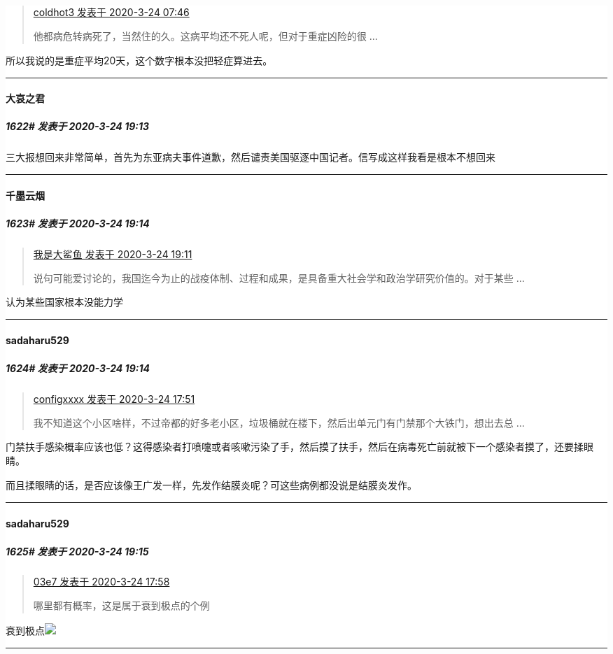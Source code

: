
<blockquote><a href="httphttps://bbs.saraba1st.com/2b/forum.php?mod=redirect&amp;goto=findpost&amp;pid=46851743&amp;ptid=1920488" target="_blank">coldhot3 发表于 2020-3-24 07:46</a>

他都病危转病死了，当然住的久。这病平均还不死人呢，但对于重症凶险的很 ...</blockquote>
所以我说的是重症平均20天，这个数字根本没把轻症算进去。


-----

####  大哀之君  
##### 1622#       发表于 2020-3-24 19:13


三大报想回来非常简单，首先为东亚病夫事件道歉，然后谴责美国驱逐中国记者。信写成这样我看是根本不想回来


-----

####  千墨云烟  
##### 1623#       发表于 2020-3-24 19:14


<blockquote><a href="httphttps://bbs.saraba1st.com/2b/forum.php?mod=redirect&amp;goto=findpost&amp;pid=46859107&amp;ptid=1920488" target="_blank">我是大鲨鱼 发表于 2020-3-24 19:11</a>

说句可能爱讨论的，我国迄今为止的战疫体制、过程和成果，是具备重大社会学和政治学研究价值的。对于某些 ...</blockquote>
认为某些国家根本没能力学


-----

####  sadaharu529  
##### 1624#       发表于 2020-3-24 19:14


<blockquote><a href="httphttps://bbs.saraba1st.com/2b/forum.php?mod=redirect&amp;goto=findpost&amp;pid=46858174&amp;ptid=1920488" target="_blank">configxxxx 发表于 2020-3-24 17:51</a>

我不知道这个小区啥样，不过帝都的好多老小区，垃圾桶就在楼下，然后出单元门有门禁那个大铁门，想出去总 ...</blockquote>
门禁扶手感染概率应该也低？这得感染者打喷嚏或者咳嗽污染了手，然后摸了扶手，然后在病毒死亡前就被下一个感染者摸了，还要揉眼睛。

而且揉眼睛的话，是否应该像王广发一样，先发作结膜炎呢？可这些病例都没说是结膜炎发作。


-----

####  sadaharu529  
##### 1625#       发表于 2020-3-24 19:15


<blockquote><a href="httphttps://bbs.saraba1st.com/2b/forum.php?mod=redirect&amp;goto=findpost&amp;pid=46858274&amp;ptid=1920488" target="_blank">03e7 发表于 2020-3-24 17:58</a>

哪里都有概率，这是属于衰到极点的个例</blockquote>
衰到极点<img src="https://static.saraba1st.com/image/smiley/face2017/068.png" referrerpolicy="no-referrer">


-----
